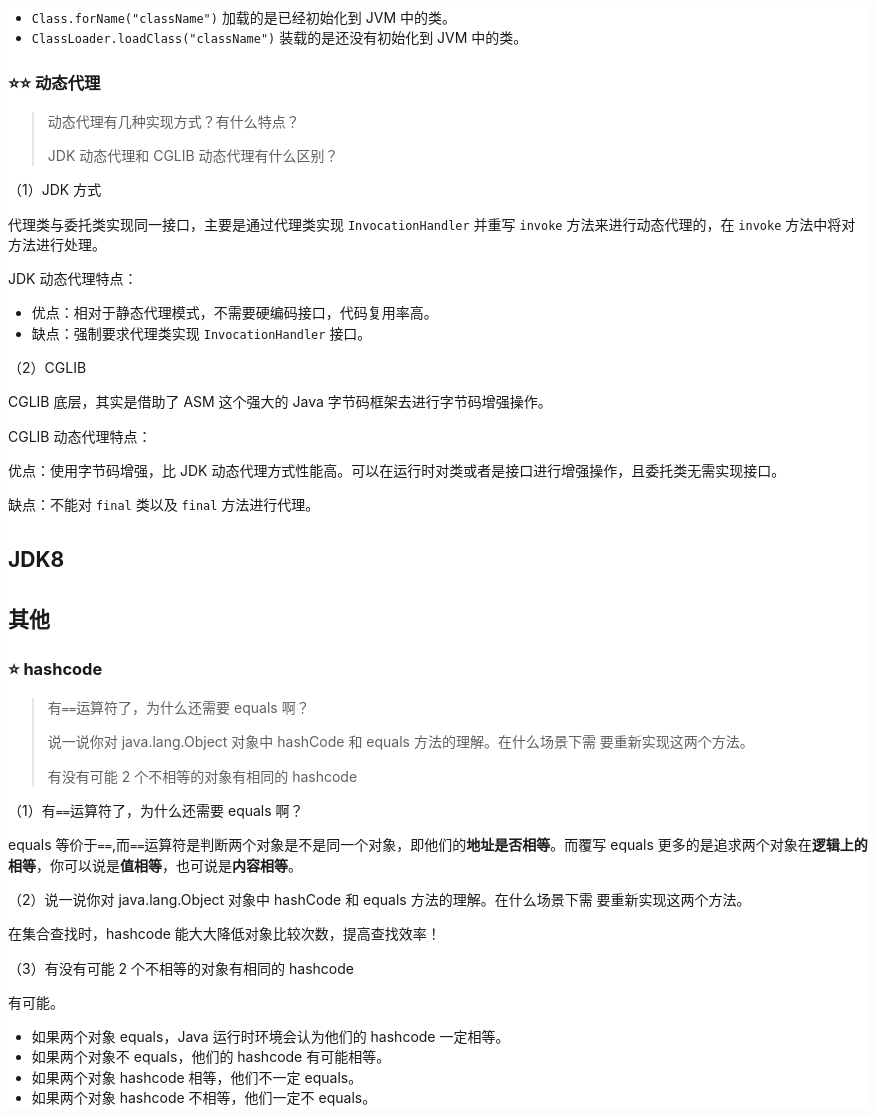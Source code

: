 - `Class.forName("className")` 加载的是已经初始化到 JVM 中的类。
- `ClassLoader.loadClass("className")` 装载的是还没有初始化到 JVM 中的类。

### ⭐⭐ 动态代理

> 动态代理有几种实现方式？有什么特点？
>
> JDK 动态代理和 CGLIB 动态代理有什么区别？

（1）JDK 方式

代理类与委托类实现同一接口，主要是通过代理类实现 `InvocationHandler` 并重写 `invoke` 方法来进行动态代理的，在 `invoke` 方法中将对方法进行处理。

JDK 动态代理特点：

- 优点：相对于静态代理模式，不需要硬编码接口，代码复用率高。
- 缺点：强制要求代理类实现 `InvocationHandler` 接口。

（2）CGLIB

CGLIB 底层，其实是借助了 ASM 这个强大的 Java 字节码框架去进行字节码增强操作。

CGLIB 动态代理特点：

优点：使用字节码增强，比 JDK 动态代理方式性能高。可以在运行时对类或者是接口进行增强操作，且委托类无需实现接口。

缺点：不能对 `final` 类以及 `final` 方法进行代理。

## JDK8

## 其他

### ⭐ hashcode

> 有`==`运算符了，为什么还需要 equals 啊？
>
> 说一说你对 java.lang.Object 对象中 hashCode 和 equals 方法的理解。在什么场景下需
> 要重新实现这两个方法。
>
> 有没有可能 2 个不相等的对象有相同的 hashcode

（1）有`==`运算符了，为什么还需要 equals 啊？

equals 等价于`==`,而`==`运算符是判断两个对象是不是同一个对象，即他们的**地址是否相等**。而覆写 equals 更多的是追求两个对象在**逻辑上的相等**，你可以说是**值相等**，也可说是**内容相等**。

（2）说一说你对 java.lang.Object 对象中 hashCode 和 equals 方法的理解。在什么场景下需
要重新实现这两个方法。

在集合查找时，hashcode 能大大降低对象比较次数，提高查找效率！

（3）有没有可能 2 个不相等的对象有相同的 hashcode

有可能。

- 如果两个对象 equals，Java 运行时环境会认为他们的 hashcode 一定相等。
- 如果两个对象不 equals，他们的 hashcode 有可能相等。
- 如果两个对象 hashcode 相等，他们不一定 equals。
- 如果两个对象 hashcode 不相等，他们一定不 equals。
